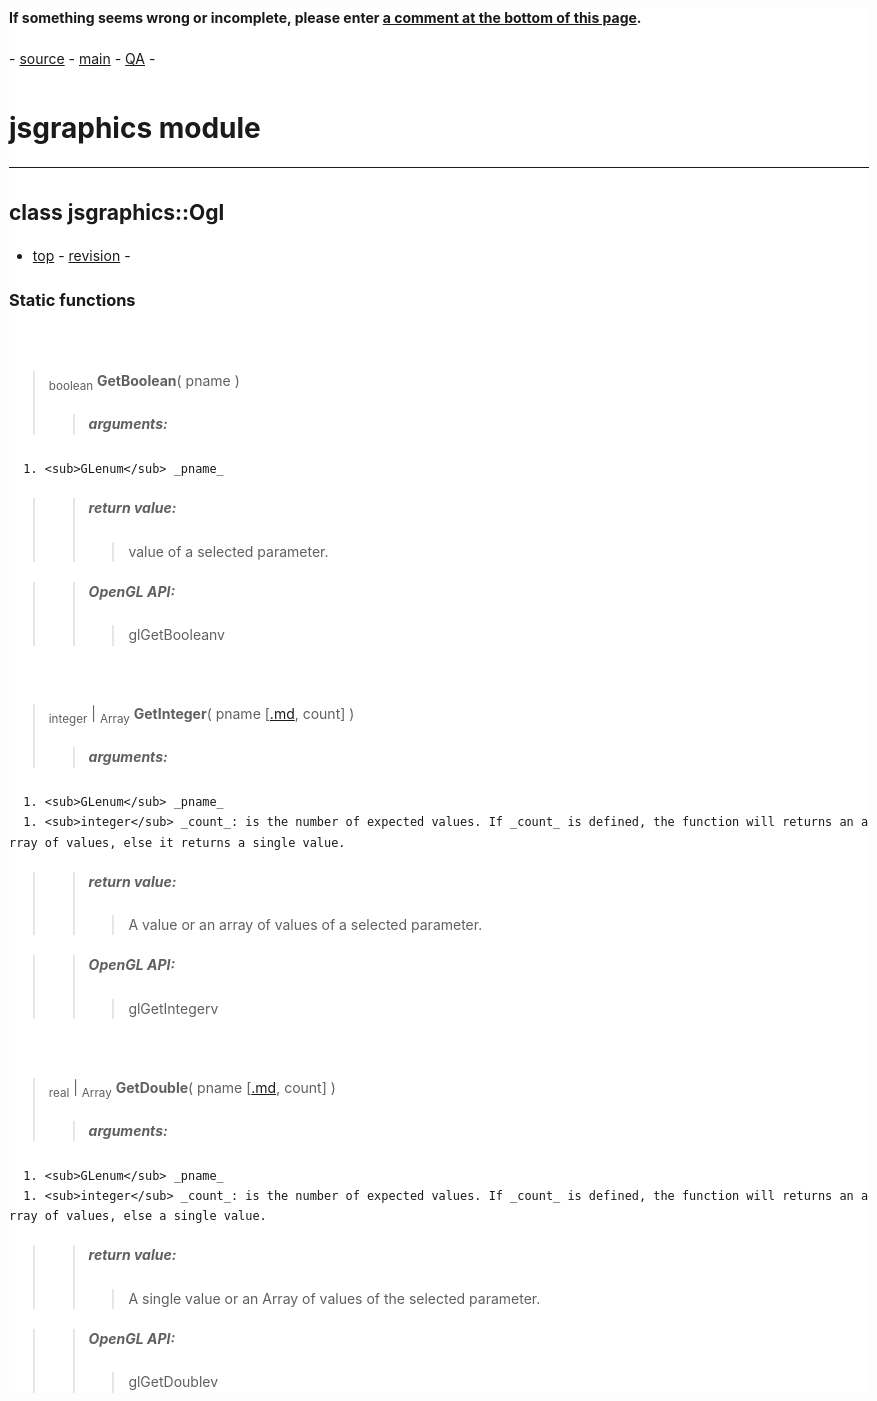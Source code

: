 <b>If something seems wrong or incomplete, please enter <a href='#commentform.md'>a comment at the bottom of this page</a>.</b><br /><br />- [source](http://jslibs.googlecode.com/svn/trunk/./src/jsgraphics/) - [main](JSLibs.md) - [QA](http://jslibs.googlecode.com/svn/trunk/./src/jsgraphics/qa.js) -
# jsgraphics module #




---

## class jsgraphics::Ogl ##
- [top](#jsgraphics_module.md) -
[revision](http://code.google.com/p/jslibs/source/browse/trunk/./src/jsgraphics/jsgl.cpp?r=2555) -

### Static functions ###

#### <font color='white' size='1'><b>GetBoolean</b></font> ####
> <sub>boolean</sub> <b>GetBoolean</b>( pname )
> > ##### arguments: #####
      1. <sub>GLenum</sub> _pname_
> > ##### return value: #####
> > > value of a selected parameter.

> > ##### OpenGL API: #####
> > > glGetBooleanv

#### <font color='white' size='1'><b>GetInteger</b></font> ####

> <sub>integer</sub> | <sub>Array</sub> <b>GetInteger</b>( pname [[.md](.md), count] )
> > ##### arguments: #####
      1. <sub>GLenum</sub> _pname_
      1. <sub>integer</sub> _count_: is the number of expected values. If _count_ is defined, the function will returns an array of values, else it returns a single value.
> > ##### return value: #####
> > > A value or an array of values of a selected parameter.

> > ##### OpenGL API: #####
> > > glGetIntegerv

#### <font color='white' size='1'><b>GetDouble</b></font> ####

> <sub>real</sub> | <sub>Array</sub> <b>GetDouble</b>( pname [[.md](.md), count] )
> > ##### arguments: #####
      1. <sub>GLenum</sub> _pname_
      1. <sub>integer</sub> _count_: is the number of expected values. If _count_ is defined, the function will returns an array of values, else a single value.
> > ##### return value: #####
> > > A single value or an Array of values of the selected parameter.

> > ##### OpenGL API: #####
> > > glGetDoublev
